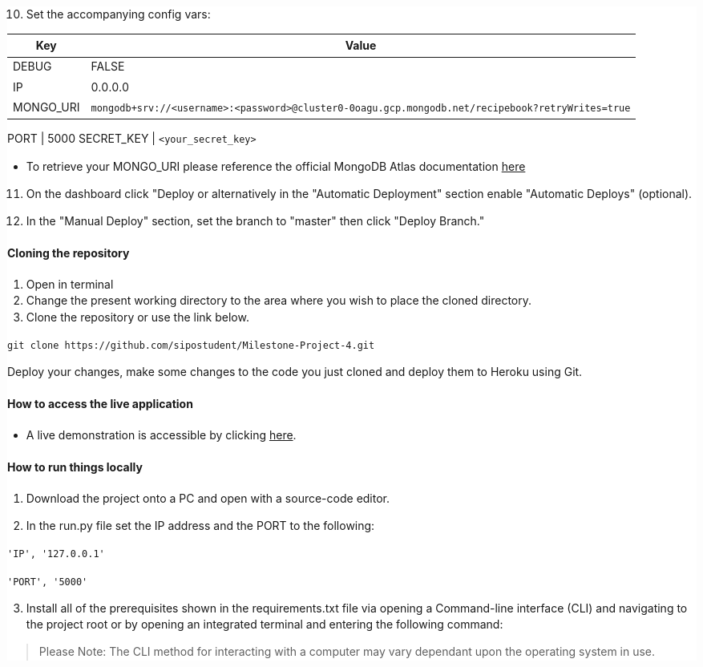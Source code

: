 10. Set the accompanying config vars: 

| Key | Value |
 --- | ---
DEBUG | FALSE
IP | 0.0.0.0
MONGO_URI | `mongodb+srv://<username>:<password>@cluster0-0oagu.gcp.mongodb.net/recipebook?retryWrites=true`

PORT | 5000
SECRET_KEY | `<your_secret_key>`

- To retrieve your MONGO_URI please reference the official MongoDB Atlas documentation [here](https://docs.atlas.mongodb.com/)

11. On the dashboard click "Deploy or alternatively in the "Automatic Deployment" section enable "Automatic Deploys" (optional).

12. In the "Manual Deploy" section, set the branch to "master" then click "Deploy Branch."



#### Cloning the repository

1. Open in terminal
2. Change the present working directory to the area where you wish to place the cloned directory.
3. Clone the repository or use the link below.

```console
git clone https://github.com/sipostudent/Milestone-Project-4.git
```

Deploy your changes, make some changes to the code you just cloned and deploy them to Heroku using Git.

#### How to access the live application

- A live demonstration is accessible by clicking [here](http://online-cookbook-sipo.herokuapp.com/ "Live Demonstration: Veggit - Online Cookbook").

#### How to run things locally


1. Download the project onto a PC and open with a source-code editor.

2. In the run.py file set the IP address and the PORT to the following:

```console
'IP', '127.0.0.1'
```

```console
'PORT', '5000'
```

3. Install all of the prerequisites shown in the requirements.txt file via opening a Command-line interface (CLI) and navigating to the project root or by opening an integrated terminal and entering the following command:

> Please Note: The CLI method for interacting with a computer may vary dependant upon the operating system in use.
